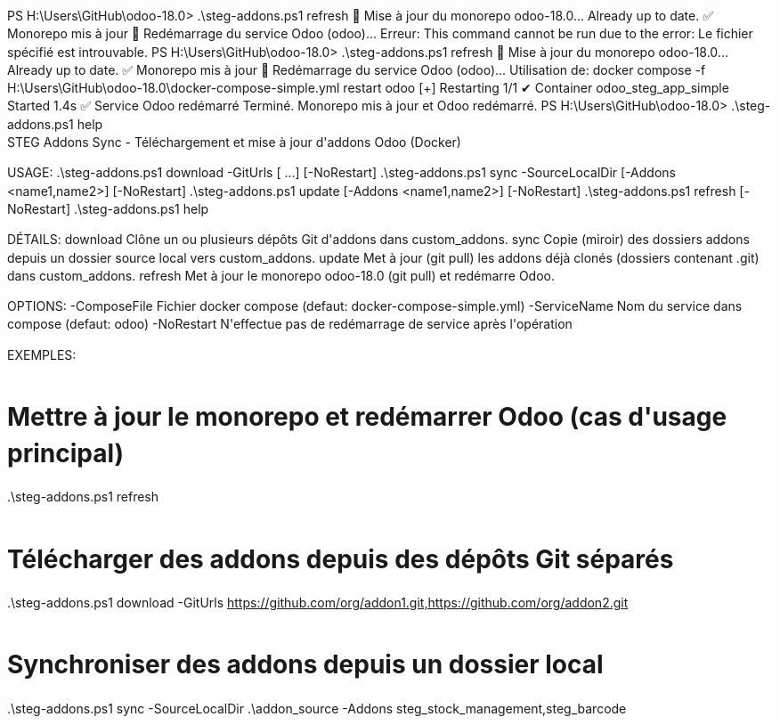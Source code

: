 PS H:\Users\GitHub\odoo-18.0> .\steg-addons.ps1 refresh
🔄 Mise à jour du monorepo odoo-18.0...
Already up to date.
✅ Monorepo mis à jour
🔄 Redémarrage du service Odoo (odoo)...
Erreur: This command cannot be run due to the error: Le fichier spécifié est introuvable.
PS H:\Users\GitHub\odoo-18.0> .\steg-addons.ps1 refresh
🔄 Mise à jour du monorepo odoo-18.0...
Already up to date.
✅ Monorepo mis à jour
🔄 Redémarrage du service Odoo (odoo)...
Utilisation de: docker compose -f H:\Users\GitHub\odoo-18.0\docker-compose-simple.yml restart odoo
[+] Restarting 1/1
 ✔ Container odoo_steg_app_simple  Started                                                                                          1.4s 
✅ Service Odoo redémarré
Terminé. Monorepo mis à jour et Odoo redémarré.
PS H:\Users\GitHub\odoo-18.0> .\steg-addons.ps1 help   
STEG Addons Sync - Téléchargement et mise à jour d'addons Odoo (Docker)

USAGE:
  .\steg-addons.ps1 download -GitUrls <url1> [<url2> ...] [-NoRestart]
  .\steg-addons.ps1 sync -SourceLocalDir <path> [-Addons <name1,name2>] [-NoRestart]
  .\steg-addons.ps1 update [-Addons <name1,name2>] [-NoRestart]
  .\steg-addons.ps1 refresh [-NoRestart]
  .\steg-addons.ps1 help

DÉTAILS:
  download   Clône un ou plusieurs dépôts Git d'addons dans custom_addons.
  sync       Copie (miroir) des dossiers addons depuis un dossier source local vers custom_addons.
  update     Met à jour (git pull) les addons déjà clonés (dossiers contenant .git) dans custom_addons.
  refresh    Met à jour le monorepo odoo-18.0 (git pull) et redémarre Odoo.

OPTIONS:
  -ComposeFile   Fichier docker compose (defaut: docker-compose-simple.yml)
  -ServiceName   Nom du service dans compose (defaut: odoo)
  -NoRestart     N'effectue pas de redémarrage de service après l'opération

EXEMPLES:
  # Mettre à jour le monorepo et redémarrer Odoo (cas d'usage principal)
  .\steg-addons.ps1 refresh

  # Télécharger des addons depuis des dépôts Git séparés
  .\steg-addons.ps1 download -GitUrls https://github.com/org/addon1.git,https://github.com/org/addon2.git

  # Synchroniser des addons depuis un dossier local
  .\steg-addons.ps1 sync -SourceLocalDir .\addon_source -Addons steg_stock_management,steg_barcode
